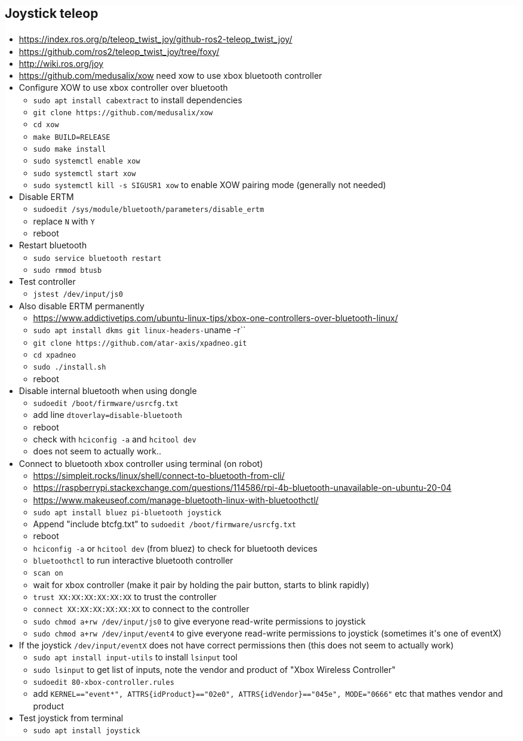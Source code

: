 ## Joystick teleop
- https://index.ros.org/p/teleop_twist_joy/github-ros2-teleop_twist_joy/
- https://github.com/ros2/teleop_twist_joy/tree/foxy/
- http://wiki.ros.org/joy
- https://github.com/medusalix/xow need xow to use xbox bluetooth controller
- Configure XOW to use xbox controller over bluetooth
  - `sudo apt install cabextract` to install dependencies 
  - `git clone https://github.com/medusalix/xow`
  - `cd xow`
  - `make BUILD=RELEASE`
  - `sudo make install`
  - `sudo systemctl enable xow`
  - `sudo systemctl start xow`
  - `sudo systemctl kill -s SIGUSR1 xow` to enable XOW pairing mode (generally not needed)
- Disable ERTM
  - `sudoedit /sys/module/bluetooth/parameters/disable_ertm`
  - replace `N` with `Y`
  - reboot
- Restart bluetooth
  - `sudo service bluetooth restart`
  - `sudo rmmod btusb`
- Test controller
  - `jstest /dev/input/js0`
- Also disable ERTM permanently
  - https://www.addictivetips.com/ubuntu-linux-tips/xbox-one-controllers-over-bluetooth-linux/
  - `sudo apt install dkms git linux-headers-`uname -r``
  - `git clone https://github.com/atar-axis/xpadneo.git`
  - `cd xpadneo`
  - `sudo ./install.sh`
  - reboot
- Disable internal bluetooth when using dongle
  - `sudoedit /boot/firmware/usrcfg.txt`
  - add line `dtoverlay=disable-bluetooth`
  - reboot
  - check with `hciconfig -a` and `hcitool dev`
  - does not seem to actually work..
- Connect to bluetooth xbox controller using terminal (on robot)
  - https://simpleit.rocks/linux/shell/connect-to-bluetooth-from-cli/
  - https://raspberrypi.stackexchange.com/questions/114586/rpi-4b-bluetooth-unavailable-on-ubuntu-20-04
  - https://www.makeuseof.com/manage-bluetooth-linux-with-bluetoothctl/
  - `sudo apt install bluez pi-bluetooth joystick`
  - Append "include btcfg.txt" to `sudoedit /boot/firmware/usrcfg.txt`
  - reboot
  - `hciconfig -a` or `hcitool dev` (from bluez) to check for bluetooth devices
  - `bluetoothctl` to run interactive bluetooth controller
  - `scan on`
  - wait for xbox controller (make it pair by holding the pair button, starts to blink rapidly)
  - `trust XX:XX:XX:XX:XX:XX` to trust the controller
  - `connect XX:XX:XX:XX:XX:XX` to connect to the controller
  - `sudo chmod a+rw /dev/input/js0` to give everyone read-write permissions to joystick
  - `sudo chmod a+rw /dev/input/event4` to give everyone read-write permissions to joystick (sometimes it's one of eventX)
- If the joystick `/dev/input/eventX` does not have correct permissions then (this does not seem to actually work)
  - `sudo apt install input-utils` to install `lsinput` tool
  - `sudo lsinput` to get list of inputs, note the vendor and product of "Xbox Wireless Controller"
  - `sudoedit 80-xbox-controller.rules`
  - add `KERNEL=="event*", ATTRS{idProduct}=="02e0", ATTRS{idVendor}=="045e", MODE="0666"` etc that mathes vendor and product
- Test joystick from terminal
  - `sudo apt install joystick`